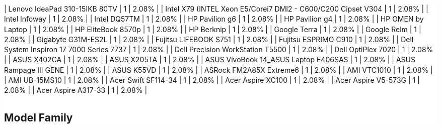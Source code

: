 | Lenovo IdeaPad 310-15IKB 80TV                                | 1         | 2.08%   |
| Intel X79 (INTEL Xeon E5/Corei7 DMI2 - C600/C200 Cipset V304 | 1         | 2.08%   |
| Intel Infoway                                                | 1         | 2.08%   |
| Intel DQ57TM                                                 | 1         | 2.08%   |
| HP Pavilion g6                                               | 1         | 2.08%   |
| HP Pavilion g4                                               | 1         | 2.08%   |
| HP OMEN by Laptop                                            | 1         | 2.08%   |
| HP EliteBook 8570p                                           | 1         | 2.08%   |
| HP Berknip                                                   | 1         | 2.08%   |
| Google Terra                                                 | 1         | 2.08%   |
| Google Relm                                                  | 1         | 2.08%   |
| Gigabyte G31M-ES2L                                           | 1         | 2.08%   |
| Fujitsu LIFEBOOK S751                                        | 1         | 2.08%   |
| Fujitsu ESPRIMO C910                                         | 1         | 2.08%   |
| Dell System Inspiron 17 7000 Series 7737                     | 1         | 2.08%   |
| Dell Precision WorkStation T5500                             | 1         | 2.08%   |
| Dell OptiPlex 7020                                           | 1         | 2.08%   |
| ASUS X402CA                                                  | 1         | 2.08%   |
| ASUS X205TA                                                  | 1         | 2.08%   |
| ASUS VivoBook 14_ASUS Laptop E406SAS                         | 1         | 2.08%   |
| ASUS Rampage III GENE                                        | 1         | 2.08%   |
| ASUS K55VD                                                   | 1         | 2.08%   |
| ASRock FM2A85X Extreme6                                      | 1         | 2.08%   |
| AMI VTC1010                                                  | 1         | 2.08%   |
| AMI UB-15MS10                                                | 1         | 2.08%   |
| Acer Swift SF114-34                                          | 1         | 2.08%   |
| Acer Aspire XC100                                            | 1         | 2.08%   |
| Acer Aspire V5-573G                                          | 1         | 2.08%   |
| Acer Aspire A317-33                                          | 1         | 2.08%   |

Model Family
------------
